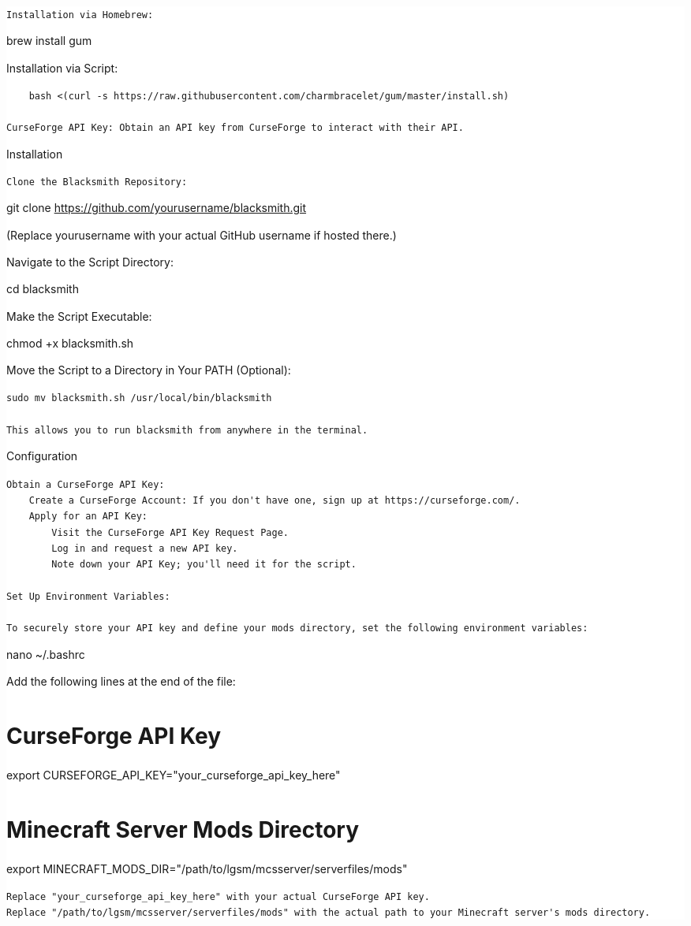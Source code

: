     Installation via Homebrew:

brew install gum

Installation via Script:

        bash <(curl -s https://raw.githubusercontent.com/charmbracelet/gum/master/install.sh)

    CurseForge API Key: Obtain an API key from CurseForge to interact with their API.

Installation

    Clone the Blacksmith Repository:

git clone https://github.com/yourusername/blacksmith.git

(Replace yourusername with your actual GitHub username if hosted there.)

Navigate to the Script Directory:

cd blacksmith

Make the Script Executable:

chmod +x blacksmith.sh

Move the Script to a Directory in Your PATH (Optional):

    sudo mv blacksmith.sh /usr/local/bin/blacksmith

    This allows you to run blacksmith from anywhere in the terminal.

Configuration

    Obtain a CurseForge API Key:
        Create a CurseForge Account: If you don't have one, sign up at https://curseforge.com/.
        Apply for an API Key:
            Visit the CurseForge API Key Request Page.
            Log in and request a new API key.
            Note down your API Key; you'll need it for the script.

    Set Up Environment Variables:

    To securely store your API key and define your mods directory, set the following environment variables:

nano ~/.bashrc

Add the following lines at the end of the file:

# CurseForge API Key
export CURSEFORGE_API_KEY="your_curseforge_api_key_here"

# Minecraft Server Mods Directory
export MINECRAFT_MODS_DIR="/path/to/lgsm/mcsserver/serverfiles/mods"

    Replace "your_curseforge_api_key_here" with your actual CurseForge API key.
    Replace "/path/to/lgsm/mcsserver/serverfiles/mods" with the actual path to your Minecraft server's mods directory.
